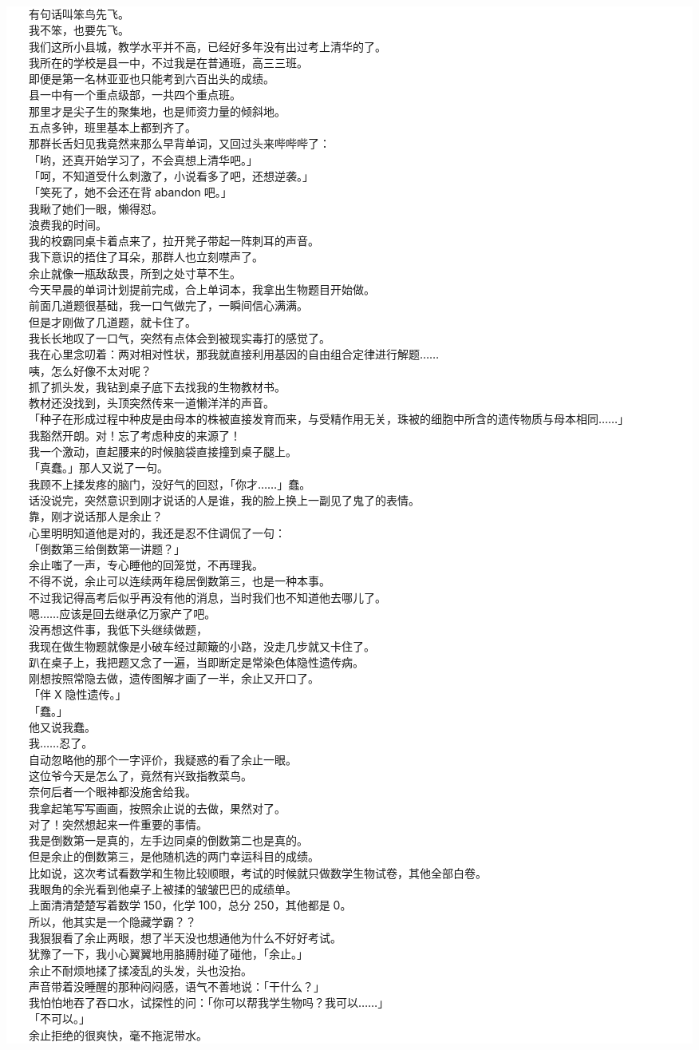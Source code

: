 &emsp;&emsp;有句话叫笨鸟先飞。  
&emsp;&emsp;我不笨，也要先飞。  
&emsp;&emsp;我们这所小县城，教学水平并不高，已经好多年没有出过考上清华的了。  
&emsp;&emsp;我所在的学校是县一中，不过我是在普通班，高三三班。  
&emsp;&emsp;即便是第一名林亚亚也只能考到六百出头的成绩。  
&emsp;&emsp;县一中有一个重点级部，一共四个重点班。  
&emsp;&emsp;那里才是尖子生的聚集地，也是师资力量的倾斜地。  
&emsp;&emsp;五点多钟，班里基本上都到齐了。  
&emsp;&emsp;那群长舌妇见我竟然来那么早背单词，又回过头来哔哔哔了：  
&emsp;&emsp;「哟，还真开始学习了，不会真想上清华吧。」  
&emsp;&emsp;「呵，不知道受什么刺激了，小说看多了吧，还想逆袭。」  
&emsp;&emsp;「笑死了，她不会还在背 abandon 吧。」  
&emsp;&emsp;我瞅了她们一眼，懒得怼。  
&emsp;&emsp;浪费我的时间。  
&emsp;&emsp;我的校霸同桌卡着点来了，拉开凳子带起一阵刺耳的声音。  
&emsp;&emsp;我下意识的捂住了耳朵，那群人也立刻噤声了。  
&emsp;&emsp;余止就像一瓶敌敌畏，所到之处寸草不生。  
&emsp;&emsp;今天早晨的单词计划提前完成，合上单词本，我拿出生物题目开始做。  
&emsp;&emsp;前面几道题很基础，我一口气做完了，一瞬间信心满满。  
&emsp;&emsp;但是才刚做了几道题，就卡住了。  
&emsp;&emsp;我长长地叹了一口气，突然有点体会到被现实毒打的感觉了。  
&emsp;&emsp;我在心里念叨着：两对相对性状，那我就直接利用基因的自由组合定律进行解题……  
&emsp;&emsp;咦，怎么好像不太对呢？  
&emsp;&emsp;抓了抓头发，我钻到桌子底下去找我的生物教材书。  
&emsp;&emsp;教材还没找到，头顶突然传来一道懒洋洋的声音。  
&emsp;&emsp;「种子在形成过程中种皮是由母本的株被直接发育而来，与受精作用无关，珠被的细胞中所含的遗传物质与母本相同……」  
&emsp;&emsp;我豁然开朗。对！忘了考虑种皮的来源了！  
&emsp;&emsp;我一个激动，直起腰来的时候脑袋直接撞到桌子腿上。  
&emsp;&emsp;「真蠢。」那人又说了一句。  
&emsp;&emsp;我顾不上揉发疼的脑门，没好气的回怼，「你才……」蠢。  
&emsp;&emsp;话没说完，突然意识到刚才说话的人是谁，我的脸上换上一副见了鬼了的表情。  
&emsp;&emsp;靠，刚才说话那人是余止？  
&emsp;&emsp;心里明明知道他是对的，我还是忍不住调侃了一句：  
&emsp;&emsp;「倒数第三给倒数第一讲题？」  
&emsp;&emsp;余止嗤了一声，专心睡他的回笼觉，不再理我。  
&emsp;&emsp;不得不说，余止可以连续两年稳居倒数第三，也是一种本事。  
&emsp;&emsp;不过我记得高考后似乎再没有他的消息，当时我们也不知道他去哪儿了。  
&emsp;&emsp;嗯……应该是回去继承亿万家产了吧。  
&emsp;&emsp;没再想这件事，我低下头继续做题，  
&emsp;&emsp;我现在做生物题就像是小破车经过颠簸的小路，没走几步就又卡住了。  
&emsp;&emsp;趴在桌子上，我把题又念了一遍，当即断定是常染色体隐性遗传病。  
&emsp;&emsp;刚想按照常隐去做，遗传图解才画了一半，余止又开口了。  
&emsp;&emsp;「伴 X 隐性遗传。」  
&emsp;&emsp;「蠢。」  
&emsp;&emsp;他又说我蠢。  
&emsp;&emsp;我……忍了。  
&emsp;&emsp;自动忽略他的那个一字评价，我疑惑的看了余止一眼。  
&emsp;&emsp;这位爷今天是怎么了，竟然有兴致指教菜鸟。  
&emsp;&emsp;奈何后者一个眼神都没施舍给我。  
&emsp;&emsp;我拿起笔写写画画，按照余止说的去做，果然对了。  
&emsp;&emsp;对了！突然想起来一件重要的事情。  
&emsp;&emsp;我是倒数第一是真的，左手边同桌的倒数第二也是真的。  
&emsp;&emsp;但是余止的倒数第三，是他随机选的两门幸运科目的成绩。  
&emsp;&emsp;比如说，这次考试看数学和生物比较顺眼，考试的时候就只做数学生物试卷，其他全部白卷。  
&emsp;&emsp;我眼角的余光看到他桌子上被揉的皱皱巴巴的成绩单。  
&emsp;&emsp;上面清清楚楚写着数学 150，化学 100，总分 250，其他都是 0。  
&emsp;&emsp;所以，他其实是一个隐藏学霸？？  
&emsp;&emsp;我狠狠看了余止两眼，想了半天没也想通他为什么不好好考试。  
&emsp;&emsp;犹豫了一下，我小心翼翼地用胳膊肘碰了碰他，「余止。」  
&emsp;&emsp;余止不耐烦地揉了揉凌乱的头发，头也没抬。  
&emsp;&emsp;声音带着没睡醒的那种闷闷感，语气不善地说：「干什么？」  
&emsp;&emsp;我怕怕地吞了吞口水，试探性的问：「你可以帮我学生物吗？我可以……」  
&emsp;&emsp;「不可以。」  
&emsp;&emsp;余止拒绝的很爽快，毫不拖泥带水。  
